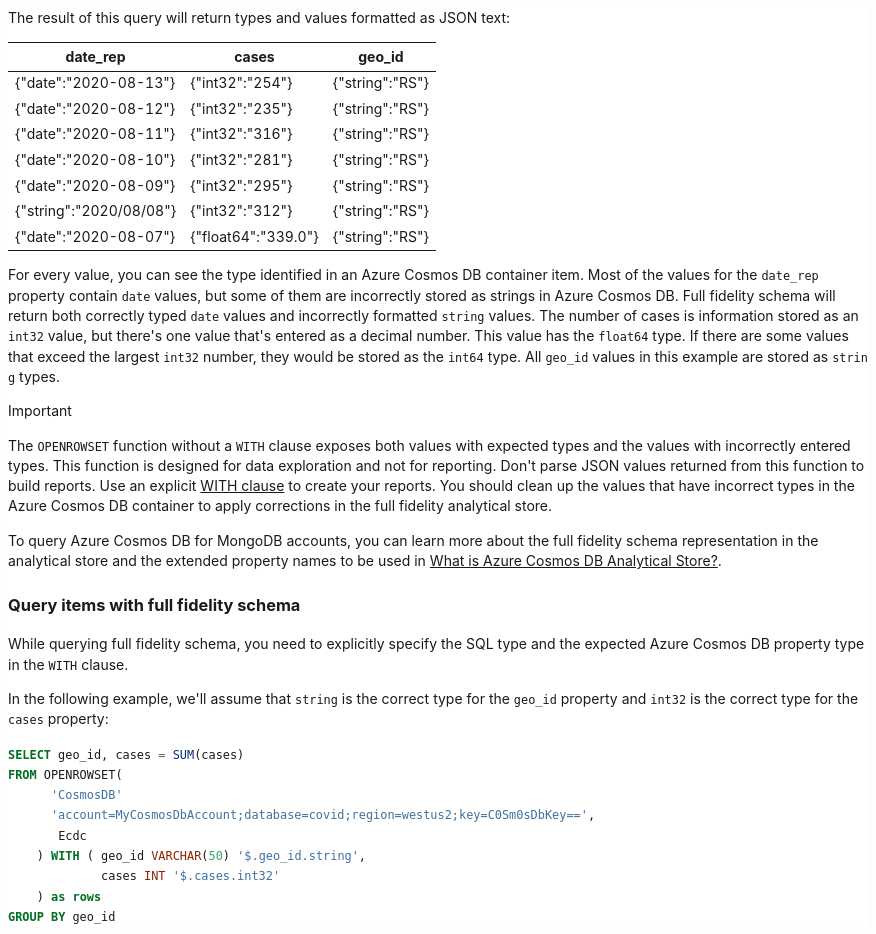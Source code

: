 The result of this query will return types and values formatted as JSON text:

| date_rep | cases | geo_id |
| --- | --- | --- |
| {"date":"2020-08-13"} | {"int32":"254"} | {"string":"RS"} |
| {"date":"2020-08-12"} | {"int32":"235"}| {"string":"RS"} |
| {"date":"2020-08-11"} | {"int32":"316"} | {"string":"RS"} |
| {"date":"2020-08-10"} | {"int32":"281"} | {"string":"RS"} |
| {"date":"2020-08-09"} | {"int32":"295"} | {"string":"RS"} |
| {"string":"2020/08/08"} | {"int32":"312"} | {"string":"RS"} |
| {"date":"2020-08-07"} | {"float64":"339.0"} | {"string":"RS"} |

For every value, you can see the type identified in an Azure Cosmos DB container item. Most of the values for the `date_rep` property contain `date` values, but some of them are incorrectly stored as strings in Azure Cosmos DB. Full fidelity schema will return both correctly typed `date` values and incorrectly formatted `string` values.
The number of cases is information stored as an `int32` value, but there's one value that's entered as a decimal number. This value has the `float64` type. If there are some values that exceed the largest `int32` number, they would be stored as the `int64` type. All `geo_id` values in this example are stored as `string` types.

> [!IMPORTANT]
> The `OPENROWSET` function without a `WITH` clause exposes both values with expected types and the values with incorrectly entered types. This function is designed for data exploration and not for reporting. Don't parse JSON values returned from this function to build reports. Use an explicit [WITH clause](#query-items-with-full-fidelity-schema) to create your reports. You should clean up the values that have incorrect types in the Azure Cosmos DB container to apply corrections in the full fidelity analytical store.

To query Azure Cosmos DB for MongoDB accounts, you can learn more about the full fidelity schema representation in the analytical store and the extended property names to be used in [What is Azure Cosmos DB Analytical Store?](../../cosmos-db/analytical-store-introduction.md#analytical-schema).

### Query items with full fidelity schema

While querying full fidelity schema, you need to explicitly specify the SQL type and the expected Azure Cosmos DB property type in the `WITH` clause.

In the following example, we'll assume that `string` is the correct type for the `geo_id` property and `int32` is the correct type for the `cases` property:

```sql
SELECT geo_id, cases = SUM(cases)
FROM OPENROWSET(
      'CosmosDB'
      'account=MyCosmosDbAccount;database=covid;region=westus2;key=C0Sm0sDbKey==',
       Ecdc
    ) WITH ( geo_id VARCHAR(50) '$.geo_id.string',
             cases INT '$.cases.int32'
    ) as rows
GROUP BY geo_id
```

